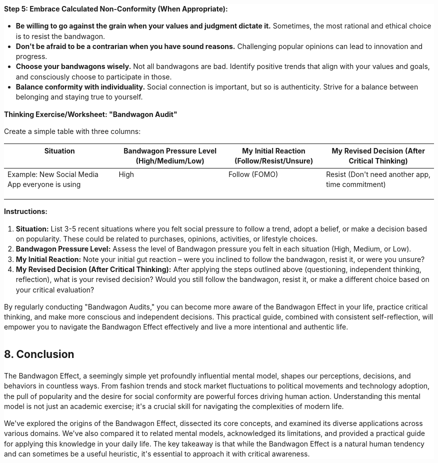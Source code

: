 **Step 5: Embrace Calculated Non-Conformity (When Appropriate):**

* **Be willing to go against the grain when your values and judgment dictate it.** Sometimes, the most rational and ethical choice is to resist the bandwagon.
* **Don't be afraid to be a contrarian when you have sound reasons.**  Challenging popular opinions can lead to innovation and progress.
* **Choose your bandwagons wisely.** Not all bandwagons are bad.  Identify positive trends that align with your values and goals, and consciously choose to participate in those.
* **Balance conformity with individuality.**  Social connection is important, but so is authenticity. Strive for a balance between belonging and staying true to yourself.

**Thinking Exercise/Worksheet: "Bandwagon Audit"**

Create a simple table with three columns:

| Situation | Bandwagon Pressure Level (High/Medium/Low) | My Initial Reaction (Follow/Resist/Unsure) | My Revised Decision (After Critical Thinking) |
|---|---|---|---|
| Example: New Social Media App everyone is using | High | Follow (FOMO) | Resist (Don't need another app, time commitment) |
|  |  |  |  |
|  |  |  |  |
|  |  |  |  |

**Instructions:**

1. **Situation:**  List 3-5 recent situations where you felt social pressure to follow a trend, adopt a belief, or make a decision based on popularity. These could be related to purchases, opinions, activities, or lifestyle choices.
2. **Bandwagon Pressure Level:**  Assess the level of Bandwagon pressure you felt in each situation (High, Medium, or Low).
3. **My Initial Reaction:**  Note your initial gut reaction – were you inclined to follow the bandwagon, resist it, or were you unsure?
4. **My Revised Decision (After Critical Thinking):**  After applying the steps outlined above (questioning, independent thinking, reflection), what is your revised decision? Would you still follow the bandwagon, resist it, or make a different choice based on your critical evaluation?

By regularly conducting "Bandwagon Audits," you can become more aware of the Bandwagon Effect in your life, practice critical thinking, and make more conscious and independent decisions.  This practical guide, combined with consistent self-reflection, will empower you to navigate the Bandwagon Effect effectively and live a more intentional and authentic life.

## 8. Conclusion

The Bandwagon Effect, a seemingly simple yet profoundly influential mental model, shapes our perceptions, decisions, and behaviors in countless ways. From fashion trends and stock market fluctuations to political movements and technology adoption, the pull of popularity and the desire for social conformity are powerful forces driving human action.  Understanding this mental model is not just an academic exercise; it's a crucial skill for navigating the complexities of modern life.

We've explored the origins of the Bandwagon Effect, dissected its core concepts, and examined its diverse applications across various domains. We've also compared it to related mental models, acknowledged its limitations, and provided a practical guide for applying this knowledge in your daily life.  The key takeaway is that while the Bandwagon Effect is a natural human tendency and can sometimes be a useful heuristic, it's essential to approach it with critical awareness.
